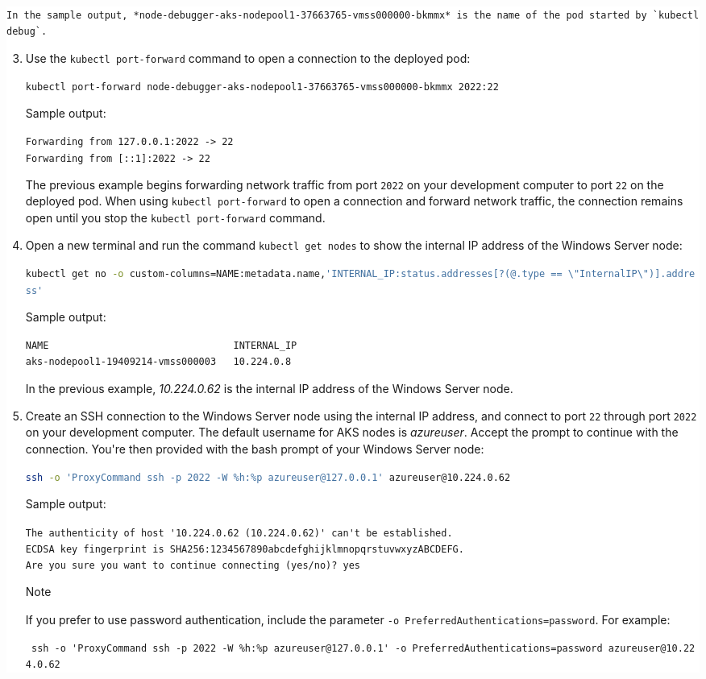     In the sample output, *node-debugger-aks-nodepool1-37663765-vmss000000-bkmmx* is the name of the pod started by `kubectl debug`.

3. Use the `kubectl port-forward` command to open a connection to the deployed pod:

    ```bash
    kubectl port-forward node-debugger-aks-nodepool1-37663765-vmss000000-bkmmx 2022:22
    ```

    Sample output:

    ```output
    Forwarding from 127.0.0.1:2022 -> 22
    Forwarding from [::1]:2022 -> 22
    ```

    The previous example begins forwarding network traffic from port `2022` on your development computer to port `22` on the deployed pod. When using `kubectl port-forward` to open a connection and forward network traffic, the connection remains open until you stop the `kubectl port-forward` command.

3. Open a new terminal and run the command `kubectl get nodes` to show the internal IP address of the Windows Server node:

    ```bash
    kubectl get no -o custom-columns=NAME:metadata.name,'INTERNAL_IP:status.addresses[?(@.type == \"InternalIP\")].address'
    ```

    Sample output:

    ```output
    NAME                                INTERNAL_IP
    aks-nodepool1-19409214-vmss000003   10.224.0.8
    ```

    In the previous example, *10.224.0.62* is the internal IP address of the Windows Server node.

4. Create an SSH connection to the Windows Server node using the internal IP address, and connect to port `22` through port `2022` on your development computer. The default username for AKS nodes is *azureuser*. Accept the prompt to continue with the connection. You're then provided with the bash prompt of your Windows Server node:

    ```bash
    ssh -o 'ProxyCommand ssh -p 2022 -W %h:%p azureuser@127.0.0.1' azureuser@10.224.0.62
    ```

    Sample output:

    ```output
    The authenticity of host '10.224.0.62 (10.224.0.62)' can't be established.
    ECDSA key fingerprint is SHA256:1234567890abcdefghijklmnopqrstuvwxyzABCDEFG.
    Are you sure you want to continue connecting (yes/no)? yes
    ```

    > [!NOTE]
    > If you prefer to use password authentication, include the parameter `-o PreferredAuthentications=password`. For example:
    >
    > ```console
    >  ssh -o 'ProxyCommand ssh -p 2022 -W %h:%p azureuser@127.0.0.1' -o PreferredAuthentications=password azureuser@10.224.0.62
    > ```


[view-kubelet-logs]: kubelet-logs.md
[view-control-plane-logs]: monitor-aks-reference.md#resource-logs
[install-azure-cli]: /cli/azure/install-azure-cli
[aks-windows-rdp]: rdp.md
[azure-bastion]: /azure/bastion/bastion-overview
[azure-bastion]: rdp.md#connect-with-azure-bastion
[ssh-nix]: /azure/virtual-machines/linux/mac-create-ssh-keys
[ssh-windows]: /azure/virtual-machines/linux/ssh-from-windows
[agent-pool-rest-api]: /rest/api/aks/agent-pools/get#agentpool
[manage-ssh-node-access]: manage-ssh-node-access.md
[azure-bastion-linux]: /azure/bastion/bastion-connect-vm-ssh-linux